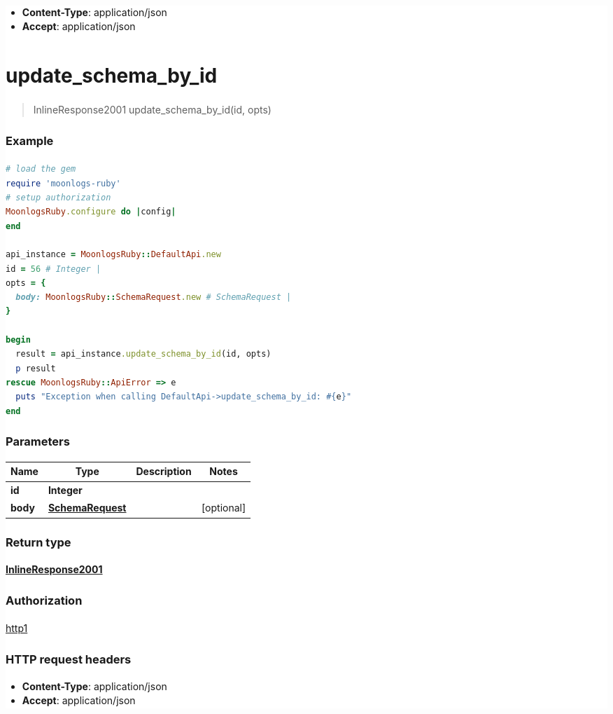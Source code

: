  - **Content-Type**: application/json
 - **Accept**: application/json



# **update_schema_by_id**
> InlineResponse2001 update_schema_by_id(id, opts)



### Example
```ruby
# load the gem
require 'moonlogs-ruby'
# setup authorization
MoonlogsRuby.configure do |config|
end

api_instance = MoonlogsRuby::DefaultApi.new
id = 56 # Integer | 
opts = { 
  body: MoonlogsRuby::SchemaRequest.new # SchemaRequest | 
}

begin
  result = api_instance.update_schema_by_id(id, opts)
  p result
rescue MoonlogsRuby::ApiError => e
  puts "Exception when calling DefaultApi->update_schema_by_id: #{e}"
end
```

### Parameters

Name | Type | Description  | Notes
------------- | ------------- | ------------- | -------------
 **id** | **Integer**|  | 
 **body** | [**SchemaRequest**](SchemaRequest.md)|  | [optional] 

### Return type

[**InlineResponse2001**](InlineResponse2001.md)

### Authorization

[http1](../README.md#http1)

### HTTP request headers

 - **Content-Type**: application/json
 - **Accept**: application/json


